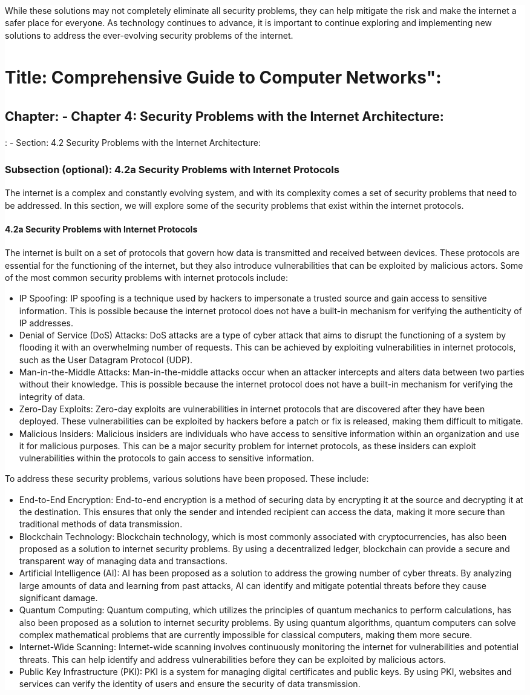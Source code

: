 While these solutions may not completely eliminate all security problems, they can help mitigate the risk and make the internet a safer place for everyone. As technology continues to advance, it is important to continue exploring and implementing new solutions to address the ever-evolving security problems of the internet.


# Title: Comprehensive Guide to Computer Networks":

## Chapter: - Chapter 4: Security Problems with the Internet Architecture:

: - Section: 4.2 Security Problems with the Internet Architecture:

### Subsection (optional): 4.2a Security Problems with Internet Protocols

The internet is a complex and constantly evolving system, and with its complexity comes a set of security problems that need to be addressed. In this section, we will explore some of the security problems that exist within the internet protocols.

#### 4.2a Security Problems with Internet Protocols

The internet is built on a set of protocols that govern how data is transmitted and received between devices. These protocols are essential for the functioning of the internet, but they also introduce vulnerabilities that can be exploited by malicious actors. Some of the most common security problems with internet protocols include:

- IP Spoofing: IP spoofing is a technique used by hackers to impersonate a trusted source and gain access to sensitive information. This is possible because the internet protocol does not have a built-in mechanism for verifying the authenticity of IP addresses.
- Denial of Service (DoS) Attacks: DoS attacks are a type of cyber attack that aims to disrupt the functioning of a system by flooding it with an overwhelming number of requests. This can be achieved by exploiting vulnerabilities in internet protocols, such as the User Datagram Protocol (UDP).
- Man-in-the-Middle Attacks: Man-in-the-middle attacks occur when an attacker intercepts and alters data between two parties without their knowledge. This is possible because the internet protocol does not have a built-in mechanism for verifying the integrity of data.
- Zero-Day Exploits: Zero-day exploits are vulnerabilities in internet protocols that are discovered after they have been deployed. These vulnerabilities can be exploited by hackers before a patch or fix is released, making them difficult to mitigate.
- Malicious Insiders: Malicious insiders are individuals who have access to sensitive information within an organization and use it for malicious purposes. This can be a major security problem for internet protocols, as these insiders can exploit vulnerabilities within the protocols to gain access to sensitive information.

To address these security problems, various solutions have been proposed. These include:

- End-to-End Encryption: End-to-end encryption is a method of securing data by encrypting it at the source and decrypting it at the destination. This ensures that only the sender and intended recipient can access the data, making it more secure than traditional methods of data transmission.
- Blockchain Technology: Blockchain technology, which is most commonly associated with cryptocurrencies, has also been proposed as a solution to internet security problems. By using a decentralized ledger, blockchain can provide a secure and transparent way of managing data and transactions.
- Artificial Intelligence (AI): AI has been proposed as a solution to address the growing number of cyber threats. By analyzing large amounts of data and learning from past attacks, AI can identify and mitigate potential threats before they cause significant damage.
- Quantum Computing: Quantum computing, which utilizes the principles of quantum mechanics to perform calculations, has also been proposed as a solution to internet security problems. By using quantum algorithms, quantum computers can solve complex mathematical problems that are currently impossible for classical computers, making them more secure.
- Internet-Wide Scanning: Internet-wide scanning involves continuously monitoring the internet for vulnerabilities and potential threats. This can help identify and address vulnerabilities before they can be exploited by malicious actors.
- Public Key Infrastructure (PKI): PKI is a system for managing digital certificates and public keys. By using PKI, websites and services can verify the identity of users and ensure the security of data transmission.